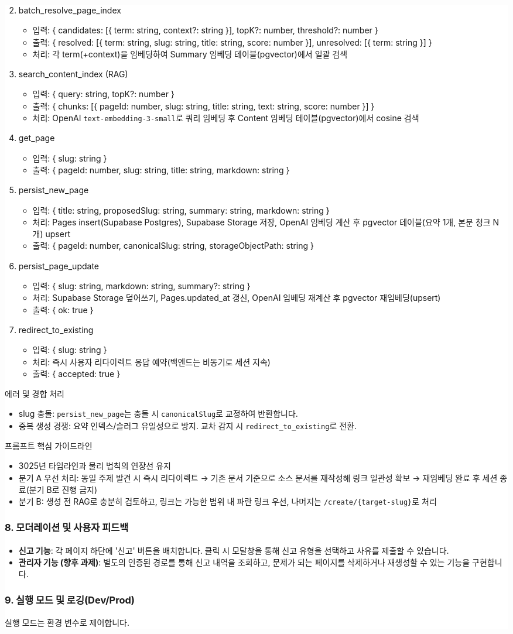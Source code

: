 2) batch_resolve_page_index
    * 입력: { candidates: [{ term: string, context?: string }], topK?: number, threshold?: number }
    * 출력: { resolved: [{ term: string, slug: string, title: string, score: number }], unresolved: [{ term: string }] }
    * 처리: 각 term(+context)을 임베딩하여 Summary 임베딩 테이블(pgvector)에서 일괄 검색

3) search_content_index (RAG)
    * 입력: { query: string, topK?: number }
    * 출력: { chunks: [{ pageId: number, slug: string, title: string, text: string, score: number }] }
    * 처리: OpenAI `text-embedding-3-small`로 쿼리 임베딩 후 Content 임베딩 테이블(pgvector)에서 cosine 검색

4) get_page
    * 입력: { slug: string }
    * 출력: { pageId: number, slug: string, title: string, markdown: string }

5) persist_new_page
    * 입력: {
        title: string,
        proposedSlug: string,
        summary: string,
        markdown: string
      }
    * 처리: Pages insert(Supabase Postgres), Supabase Storage 저장, OpenAI 임베딩 계산 후 pgvector 테이블(요약 1개, 본문 청크 N개) upsert
    * 출력: { pageId: number, canonicalSlug: string, storageObjectPath: string }

6) persist_page_update
    * 입력: { slug: string, markdown: string, summary?: string }
    * 처리: Supabase Storage 덮어쓰기, Pages.updated_at 갱신, OpenAI 임베딩 재계산 후 pgvector 재임베딩(upsert)
    * 출력: { ok: true }

7) redirect_to_existing
    * 입력: { slug: string }
    * 처리: 즉시 사용자 리다이렉트 응답 예약(백엔드는 비동기로 세션 지속)
    * 출력: { accepted: true }

에러 및 경합 처리
* slug 충돌: `persist_new_page`는 충돌 시 `canonicalSlug`로 교정하여 반환합니다.
* 중복 생성 경쟁: 요약 인덱스/슬러그 유일성으로 방지. 교차 감지 시 `redirect_to_existing`로 전환.

프롬프트 핵심 가이드라인
* 3025년 타임라인과 물리 법칙의 연장선 유지
* 분기 A 우선 처리: 동일 주제 발견 시 즉시 리다이렉트 → 기존 문서 기준으로 소스 문서를 재작성해 링크 일관성 확보 → 재임베딩 완료 후 세션 종료(분기 B로 진행 금지)
* 분기 B: 생성 전 RAG로 충분히 검토하고, 링크는 가능한 범위 내 파란 링크 우선, 나머지는 `/create/{target-slug}`로 처리

### **8. 모더레이션 및 사용자 피드백**



* **신고 기능**: 각 페이지 하단에 '신고' 버튼을 배치합니다. 클릭 시 모달창을 통해 신고 유형을 선택하고 사유를 제출할 수 있습니다.
* **관리자 기능 (향후 과제)**: 별도의 인증된 경로를 통해 신고 내역을 조회하고, 문제가 되는 페이지를 삭제하거나 재생성할 수 있는 기능을 구현합니다.


### **9. 실행 모드 및 로깅(Dev/Prod)**

실행 모드는 환경 변수로 제어합니다.
